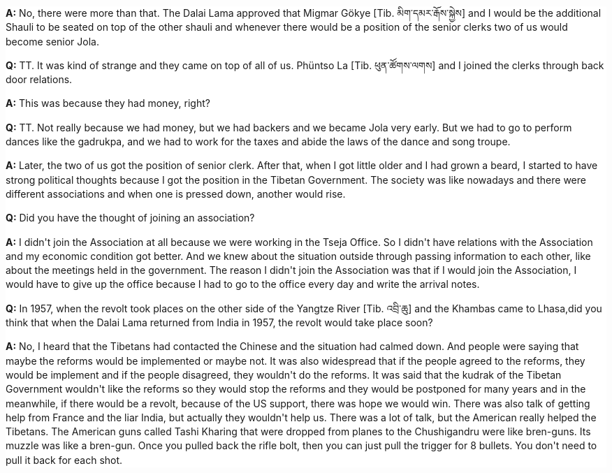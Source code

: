 **A:**  No, there were more than that. The Dalai Lama approved that Migmar Gökye [Tib. མིག་དམར་རྒོས་སྐྱེས] and I would be the additional Shauli to be seated on top of the other shauli and whenever there would be a position of the senior clerks two of us would become senior Jola.   

**Q:**  TT. It was kind of strange and they came on top of all of us. Phüntso La [Tib. ཕུན་ཚོགས་ལགས] and I joined the clerks through back door relations.   

**A:**  This was because they had money, right?   

**Q:**  TT. Not really because we had money, but we had backers and we became <span class="tooltip" data-text="[tib. ཇོ་ལགས] 1. A term of address for elder brothers. 2. A term of address for older males in general.">Jola</span> very early. But we had to go to perform dances like the <span class="tooltip" data-text="[tib. གར་ཕྲུག་པ] The ceremonial dance troupe of the Dalai and Panchen Lamas. Young boys were conscripted via a corvée levy from serf/miser peasant families who were compensated for the loss of their son by a reduction in their other taxes. Such boys left their families and moved either to Lhasa or Shigatse.">gadrukpa</span>, and we had to work for the taxes and abide the laws of the dance and song troupe.   

**A:**  Later, the two of us got the position of senior clerk. After that, when I got little older and I had grown a beard, I started to have strong political thoughts because I got the position in the Tibetan Government. The society was like nowadays and there were different associations and when one is pressed down, another would rise.   

**Q:**  Did you have the thought of joining an association?   

**A:**  I didn't join the Association at all because we were working in the <span class="tooltip" data-text="[tib. རྩེ་ཕྱག] 1. The Treasury Office that was located in the Potala and supplied items for the Dalai Lama. 2. The name/title of the officials who headed the Tseja Office.">Tseja</span> Office. So I didn't have relations with the Association and my economic condition got better. And we knew about the situation outside through passing information to each other, like about the meetings held in the government. The reason I didn't join the Association was that if I would join the Association, I would have to give up the office because I had to go to the office every day and write the arrival notes.   

**Q:**  In 1957, when the revolt took places on the other side of the Yangtze River [Tib. འབྲི་ཆུ] and the Khambas came to Lhasa,did you think that when the Dalai Lama returned from India in 1957, the revolt would take place soon?   

**A:**  No, I heard that the Tibetans had contacted the Chinese and the situation had calmed down. And people were saying that maybe the reforms would be implemented or maybe not. It was also widespread that if the people agreed to the reforms, they would be implement and if the people disagreed, they wouldn't do the reforms. It was said that the <span class="tooltip" data-text="[tib. སྐུ་དྲག] 1. A member of the lay aristocracy. 2. Title for government lay and monk officials. 3. A name occasionally used for the top leaders/officials in a monastery.">kudrak</span> of the Tibetan Government wouldn't like the reforms so they would stop the reforms and they would be postponed for many years and in the meanwhile, if there would be a revolt, because of the US support, there was hope we would win. There was also talk of getting help from France and the liar India, but actually they wouldn't help us. There was a lot of talk, but the American really helped the Tibetans. The American guns called Tashi Kharing that were dropped from planes to the <span class="tooltip" data-text="[tib. ཆུ་བཞི་སྒང་དྲུག] The anti-Chinese Khamba insurgency force in Tibet that began in 1957 in Lhasa and launched an uprising against the Chinese the following year. The name means, &quot;four rivers and six mountain ranges,&quot; and refers to Eastern Tibet.">Chushigandru</span> were like bren-guns. Its muzzle was like a bren-gun. Once you pulled back the rifle bolt, then you can just pull the trigger for 8 bullets. You don't need to pull it back for each shot.   
